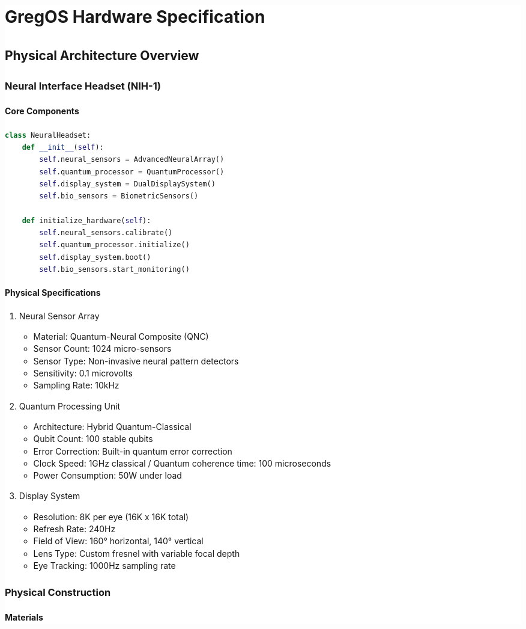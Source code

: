 # GregOS Hardware Specification

## Physical Architecture Overview

### Neural Interface Headset (NIH-1)

#### Core Components

```python
class NeuralHeadset:
    def __init__(self):
        self.neural_sensors = AdvancedNeuralArray()
        self.quantum_processor = QuantumProcessor()
        self.display_system = DualDisplaySystem()
        self.bio_sensors = BiometricSensors()

    def initialize_hardware(self):
        self.neural_sensors.calibrate()
        self.quantum_processor.initialize()
        self.display_system.boot()
        self.bio_sensors.start_monitoring()
```

#### Physical Specifications

1. Neural Sensor Array

   - Material: Quantum-Neural Composite (QNC)
   - Sensor Count: 1024 micro-sensors
   - Sensor Type: Non-invasive neural pattern detectors
   - Sensitivity: 0.1 microvolts
   - Sampling Rate: 10kHz

1. Quantum Processing Unit

   - Architecture: Hybrid Quantum-Classical
   - Qubit Count: 100 stable qubits
   - Error Correction: Built-in quantum error correction
   - Clock Speed: 1GHz classical / Quantum coherence time: 100 microseconds
   - Power Consumption: 50W under load

1. Display System

   - Resolution: 8K per eye (16K x 16K total)
   - Refresh Rate: 240Hz
   - Field of View: 160° horizontal, 140° vertical
   - Lens Type: Custom fresnel with variable focal depth
   - Eye Tracking: 1000Hz sampling rate

### Physical Construction

#### Materials
